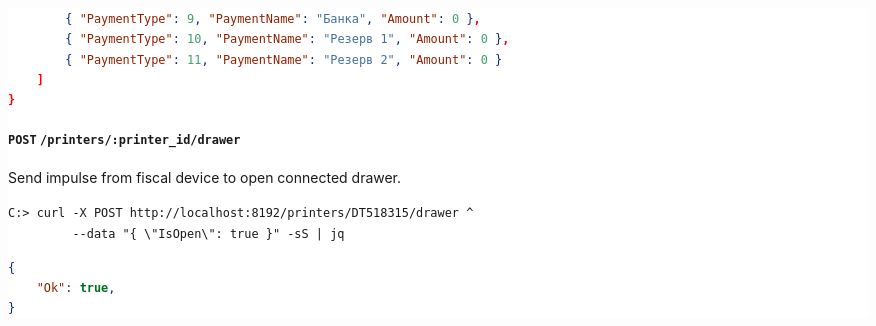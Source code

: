 ```json
        { "PaymentType": 9, "PaymentName": "Банка", "Amount": 0 },
        { "PaymentType": 10, "PaymentName": "Резерв 1", "Amount": 0 },
        { "PaymentType": 11, "PaymentName": "Резерв 2", "Amount": 0 }
    ]
}
```

#### `POST` `/printers/:printer_id/drawer`

Send impulse from fiscal device to open connected drawer.

```shell
C:> curl -X POST http://localhost:8192/printers/DT518315/drawer ^
         --data "{ \"IsOpen\": true }" -sS | jq
```
```json
{
    "Ok": true,
}
```
